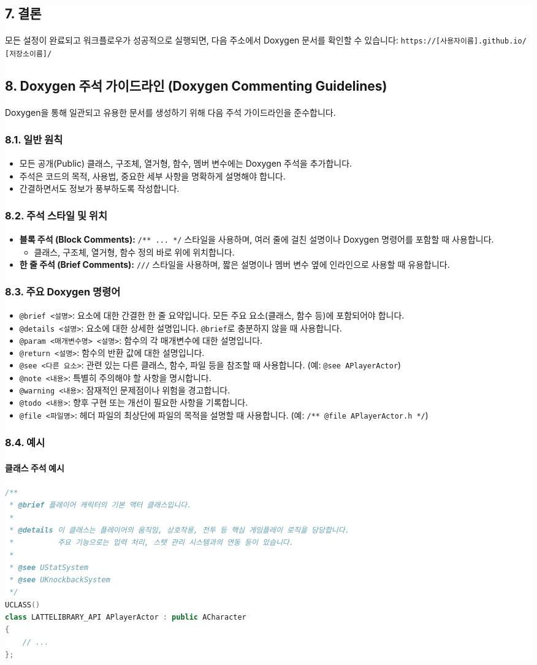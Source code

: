 ## 7. 결론

모든 설정이 완료되고 워크플로우가 성공적으로 실행되면, 다음 주소에서 Doxygen 문서를 확인할 수 있습니다: `https://[사용자이름].github.io/[저장소이름]/`

## 8. Doxygen 주석 가이드라인 (Doxygen Commenting Guidelines)

Doxygen을 통해 일관되고 유용한 문서를 생성하기 위해 다음 주석 가이드라인을 준수합니다.

### 8.1. 일반 원칙

*   모든 공개(Public) 클래스, 구조체, 열거형, 함수, 멤버 변수에는 Doxygen 주석을 추가합니다.
*   주석은 코드의 목적, 사용법, 중요한 세부 사항을 명확하게 설명해야 합니다.
*   간결하면서도 정보가 풍부하도록 작성합니다.

### 8.2. 주석 스타일 및 위치

*   **블록 주석 (Block Comments):** `/** ... */` 스타일을 사용하며, 여러 줄에 걸친 설명이나 Doxygen 명령어를 포함할 때 사용합니다.
    *   클래스, 구조체, 열거형, 함수 정의 바로 위에 위치합니다.
*   **한 줄 주석 (Brief Comments):** `///` 스타일을 사용하며, 짧은 설명이나 멤버 변수 옆에 인라인으로 사용할 때 유용합니다.

### 8.3. 주요 Doxygen 명령어

*   `@brief <설명>`: 요소에 대한 간결한 한 줄 요약입니다. 모든 주요 요소(클래스, 함수 등)에 포함되어야 합니다.
*   `@details <설명>`: 요소에 대한 상세한 설명입니다. `@brief`로 충분하지 않을 때 사용합니다.
*   `@param <매개변수명> <설명>`: 함수의 각 매개변수에 대한 설명입니다.
*   `@return <설명>`: 함수의 반환 값에 대한 설명입니다.
*   `@see <다른 요소>`: 관련 있는 다른 클래스, 함수, 파일 등을 참조할 때 사용합니다. (예: `@see APlayerActor`)
*   `@note <내용>`: 특별히 주의해야 할 사항을 명시합니다.
*   `@warning <내용>`: 잠재적인 문제점이나 위험을 경고합니다.
*   `@todo <내용>`: 향후 구현 또는 개선이 필요한 사항을 기록합니다.
*   `@file <파일명>`: 헤더 파일의 최상단에 파일의 목적을 설명할 때 사용합니다. (예: `/** @file APlayerActor.h */`)

### 8.4. 예시

#### 클래스 주석 예시

```cpp
/**
 * @brief 플레이어 캐릭터의 기본 액터 클래스입니다.
 *
 * @details 이 클래스는 플레이어의 움직임, 상호작용, 전투 등 핵심 게임플레이 로직을 담당합니다.
 *          주요 기능으로는 입력 처리, 스탯 관리 시스템과의 연동 등이 있습니다.
 *
 * @see UStatSystem
 * @see UKnockbackSystem
 */
UCLASS()
class LATTELIBRARY_API APlayerActor : public ACharacter
{
    // ...
};
```
